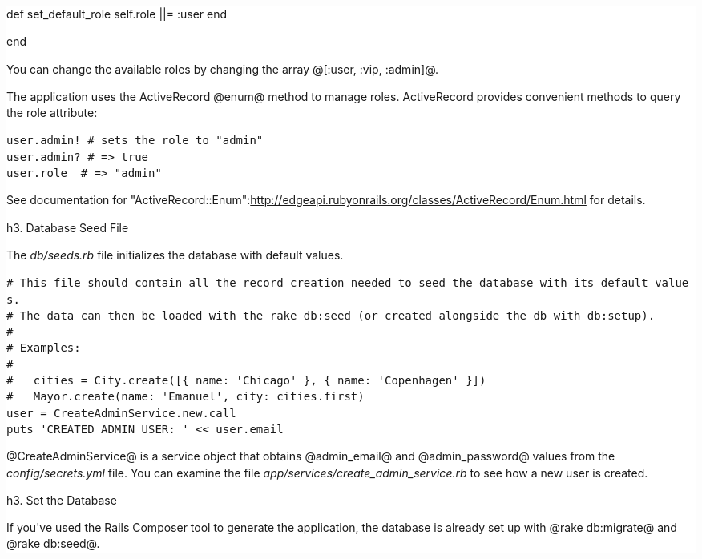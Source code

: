   def set_default_role
    self.role ||= :user
  end

end
</pre>

You can change the available roles by changing the array @[:user, :vip, :admin]@.

The application uses the ActiveRecord @enum@ method to manage roles. ActiveRecord provides convenient methods to query the role attribute:

<pre>
user.admin! # sets the role to "admin"
user.admin? # => true
user.role  # => "admin"
</pre>

See documentation for "ActiveRecord::Enum":http://edgeapi.rubyonrails.org/classes/ActiveRecord/Enum.html for details.

h3. Database Seed File

The *db/seeds.rb* file initializes the database with default values.

<pre>
# This file should contain all the record creation needed to seed the database with its default values.
# The data can then be loaded with the rake db:seed (or created alongside the db with db:setup).
#
# Examples:
#
#   cities = City.create([{ name: 'Chicago' }, { name: 'Copenhagen' }])
#   Mayor.create(name: 'Emanuel', city: cities.first)
user = CreateAdminService.new.call
puts 'CREATED ADMIN USER: ' << user.email
</pre>

@CreateAdminService@ is a service object that obtains @admin_email@ and @admin_password@ values from the *config/secrets.yml* file. You can examine the file *app/services/create_admin_service.rb* to see how a new user is created.

h3. Set the Database

If you've used the Rails Composer tool to generate the application, the database is already set up with @rake db:migrate@ and @rake db:seed@.
